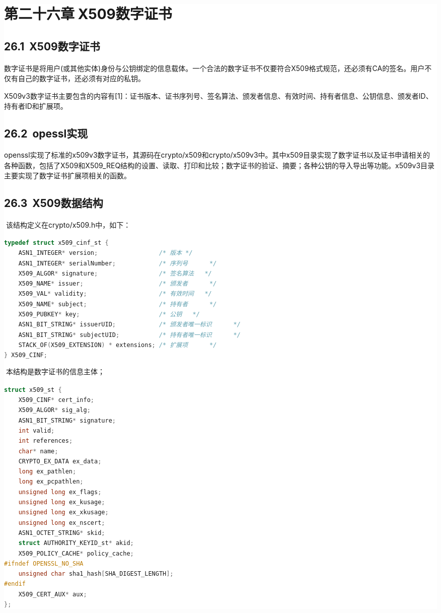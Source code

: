 # 第二十六章 X509数字证书

## 26.1  X509数字证书

​	数字证书是将用户(或其他实体)身份与公钥绑定的信息载体。一个合法的数字证书不仅要符合X509格式规范，还必须有CA的签名。用户不仅有自己的数字证书，还必须有对应的私钥。

​	X509v3数字证书主要包含的内容有[1]：证书版本、证书序列号、签名算法、颁发者信息、有效时间、持有者信息、公钥信息、颁发者ID、持有者ID和扩展项。

## 26.2  opessl实现

​	openssl实现了标准的x509v3数字证书，其源码在crypto/x509和crypto/x509v3中。其中x509目录实现了数字证书以及证书申请相关的各种函数，包括了X509和X509_REQ结构的设置、读取、打印和比较；数字证书的验证、摘要；各种公钥的导入导出等功能。x509v3目录主要实现了数字证书扩展项相关的函数。

## 26.3  X509数据结构

​	该结构定义在crypto/x509.h中，如下：

```cpp
typedef struct x509_cinf_st {
    ASN1_INTEGER* version;                 /* 版本 */
    ASN1_INTEGER* serialNumber;            /* 序列号      */
    X509_ALGOR* signature;                 /* 签名算法   */
    X509_NAME* issuer;                     /* 颁发者      */
    X509_VAL* validity;                    /* 有效时间   */
    X509_NAME* subject;                    /* 持有者      */
    X509_PUBKEY* key;                      /* 公钥   */
    ASN1_BIT_STRING* issuerUID;            /* 颁发者唯一标识      */
    ASN1_BIT_STRING* subjectUID;           /* 持有者唯一标识      */
    STACK_OF(X509_EXTENSION) * extensions; /* 扩展项      */
} X509_CINF;
```

​	本结构是数字证书的信息主体；

```cpp
struct x509_st {
    X509_CINF* cert_info;
    X509_ALGOR* sig_alg;
    ASN1_BIT_STRING* signature;
    int valid;
    int references;
    char* name;
    CRYPTO_EX_DATA ex_data;
    long ex_pathlen;
    long ex_pcpathlen;
    unsigned long ex_flags;
    unsigned long ex_kusage;
    unsigned long ex_xkusage;
    unsigned long ex_nscert;
    ASN1_OCTET_STRING* skid;
    struct AUTHORITY_KEYID_st* akid;
    X509_POLICY_CACHE* policy_cache;
#ifndef OPENSSL_NO_SHA
    unsigned char sha1_hash[SHA_DIGEST_LENGTH];
#endif
    X509_CERT_AUX* aux;
};
```
